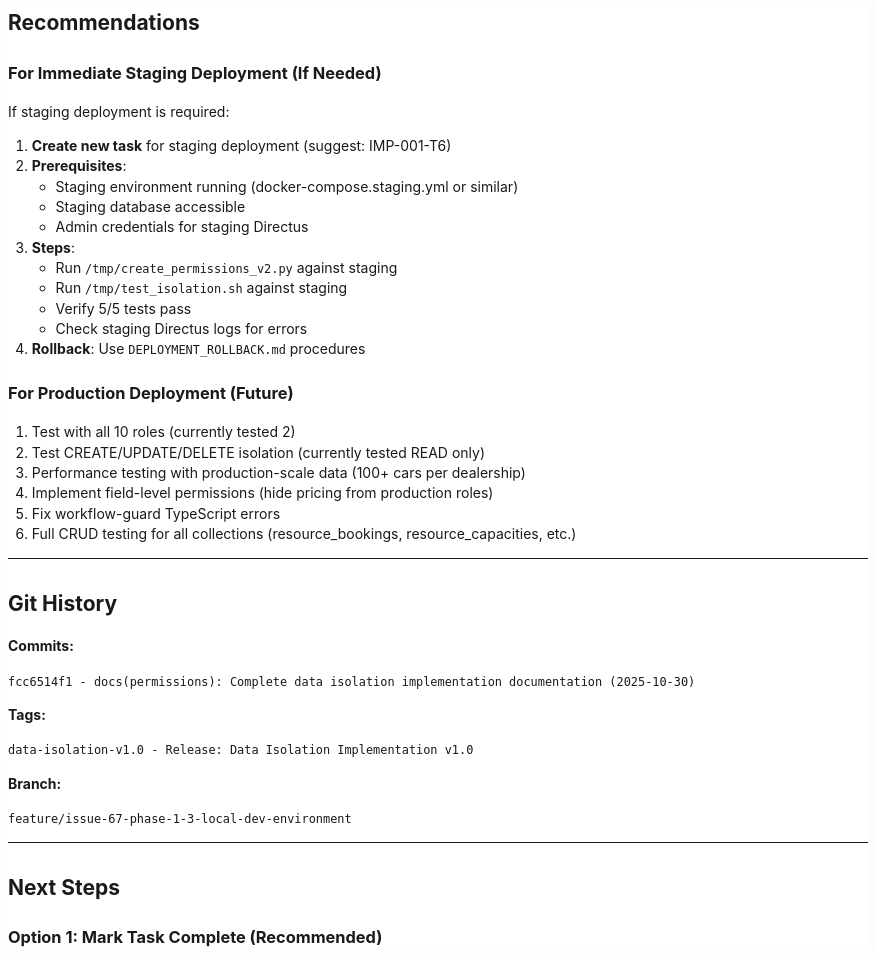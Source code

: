 
## Recommendations

### For Immediate Staging Deployment (If Needed)

If staging deployment is required:

1. **Create new task** for staging deployment (suggest: IMP-001-T6)
2. **Prerequisites**:
   - Staging environment running (docker-compose.staging.yml or similar)
   - Staging database accessible
   - Admin credentials for staging Directus
3. **Steps**:
   - Run `/tmp/create_permissions_v2.py` against staging
   - Run `/tmp/test_isolation.sh` against staging
   - Verify 5/5 tests pass
   - Check staging Directus logs for errors
4. **Rollback**: Use `DEPLOYMENT_ROLLBACK.md` procedures

### For Production Deployment (Future)

1. Test with all 10 roles (currently tested 2)
2. Test CREATE/UPDATE/DELETE isolation (currently tested READ only)
3. Performance testing with production-scale data (100+ cars per dealership)
4. Implement field-level permissions (hide pricing from production roles)
5. Fix workflow-guard TypeScript errors
6. Full CRUD testing for all collections (resource_bookings, resource_capacities, etc.)

---

## Git History

**Commits:**
```
fcc6514f1 - docs(permissions): Complete data isolation implementation documentation (2025-10-30)
```

**Tags:**
```
data-isolation-v1.0 - Release: Data Isolation Implementation v1.0
```

**Branch:**
```
feature/issue-67-phase-1-3-local-dev-environment
```

---

## Next Steps

### Option 1: Mark Task Complete (Recommended)
